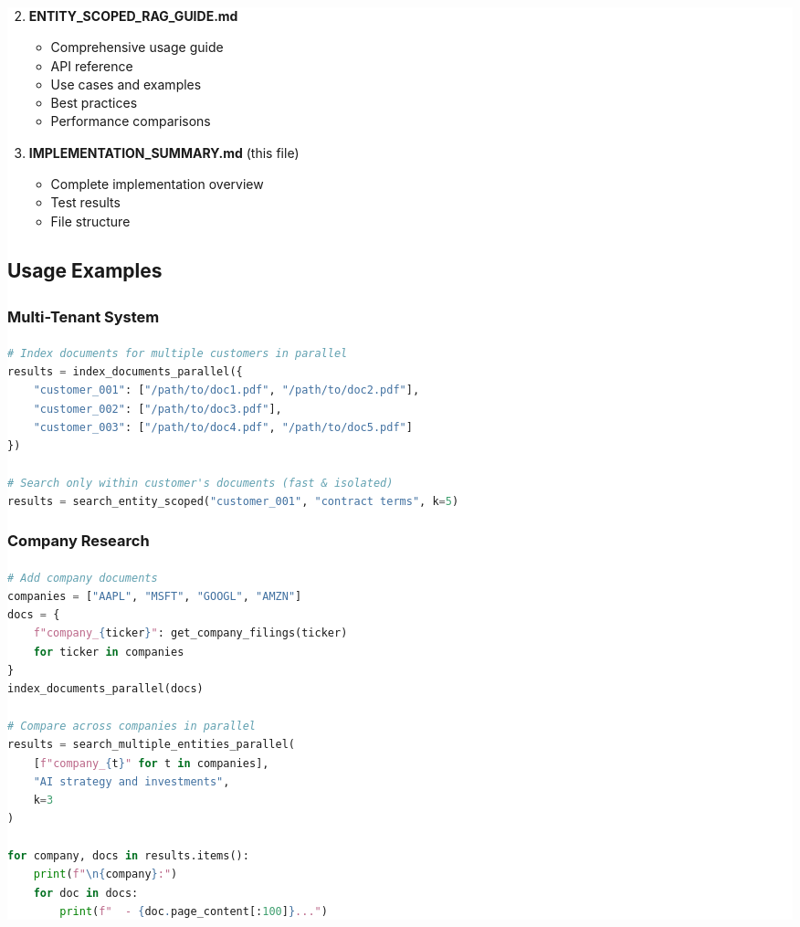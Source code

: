2. **ENTITY_SCOPED_RAG_GUIDE.md**
   - Comprehensive usage guide
   - API reference
   - Use cases and examples
   - Best practices
   - Performance comparisons

3. **IMPLEMENTATION_SUMMARY.md** (this file)
   - Complete implementation overview
   - Test results
   - File structure

## Usage Examples

### Multi-Tenant System

```python
# Index documents for multiple customers in parallel
results = index_documents_parallel({
    "customer_001": ["/path/to/doc1.pdf", "/path/to/doc2.pdf"],
    "customer_002": ["/path/to/doc3.pdf"],
    "customer_003": ["/path/to/doc4.pdf", "/path/to/doc5.pdf"]
})

# Search only within customer's documents (fast & isolated)
results = search_entity_scoped("customer_001", "contract terms", k=5)
```

### Company Research

```python
# Add company documents
companies = ["AAPL", "MSFT", "GOOGL", "AMZN"]
docs = {
    f"company_{ticker}": get_company_filings(ticker)
    for ticker in companies
}
index_documents_parallel(docs)

# Compare across companies in parallel
results = search_multiple_entities_parallel(
    [f"company_{t}" for t in companies],
    "AI strategy and investments",
    k=3
)

for company, docs in results.items():
    print(f"\n{company}:")
    for doc in docs:
        print(f"  - {doc.page_content[:100]}...")
```
